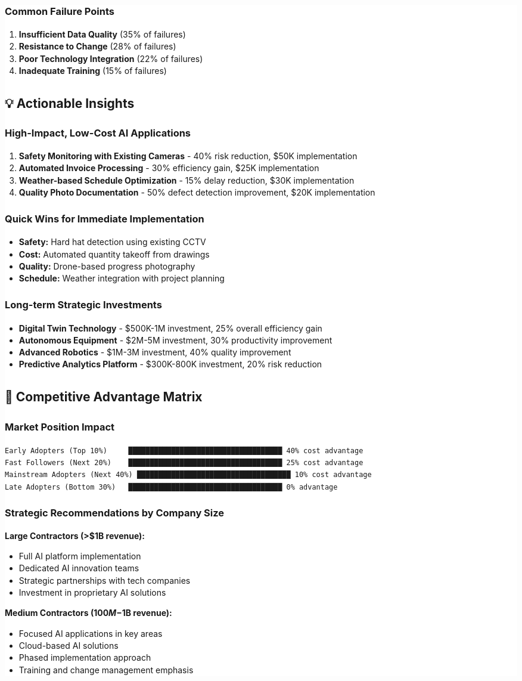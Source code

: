 ### Common Failure Points
1. **Insufficient Data Quality** (35% of failures)
2. **Resistance to Change** (28% of failures)
3. **Poor Technology Integration** (22% of failures)
4. **Inadequate Training** (15% of failures)

## 💡 Actionable Insights

### High-Impact, Low-Cost AI Applications
1. **Safety Monitoring with Existing Cameras** - 40% risk reduction, $50K implementation
2. **Automated Invoice Processing** - 30% efficiency gain, $25K implementation
3. **Weather-based Schedule Optimization** - 15% delay reduction, $30K implementation
4. **Quality Photo Documentation** - 50% defect detection improvement, $20K implementation

### Quick Wins for Immediate Implementation
- **Safety:** Hard hat detection using existing CCTV
- **Cost:** Automated quantity takeoff from drawings
- **Quality:** Drone-based progress photography
- **Schedule:** Weather integration with project planning

### Long-term Strategic Investments
- **Digital Twin Technology** - $500K-1M investment, 25% overall efficiency gain
- **Autonomous Equipment** - $2M-5M investment, 30% productivity improvement
- **Advanced Robotics** - $1M-3M investment, 40% quality improvement
- **Predictive Analytics Platform** - $300K-800K investment, 20% risk reduction

## 🚀 Competitive Advantage Matrix

### Market Position Impact
```
Early Adopters (Top 10%)     ████████████████████████████████████ 40% cost advantage
Fast Followers (Next 20%)    ████████████████████████████████████ 25% cost advantage
Mainstream Adopters (Next 40%) ████████████████████████████████████ 10% cost advantage
Late Adopters (Bottom 30%)   ████████████████████████████████████ 0% advantage
```

### Strategic Recommendations by Company Size

**Large Contractors (>$1B revenue):**
- Full AI platform implementation
- Dedicated AI innovation teams
- Strategic partnerships with tech companies
- Investment in proprietary AI solutions

**Medium Contractors ($100M-$1B revenue):**
- Focused AI applications in key areas
- Cloud-based AI solutions
- Phased implementation approach
- Training and change management emphasis
